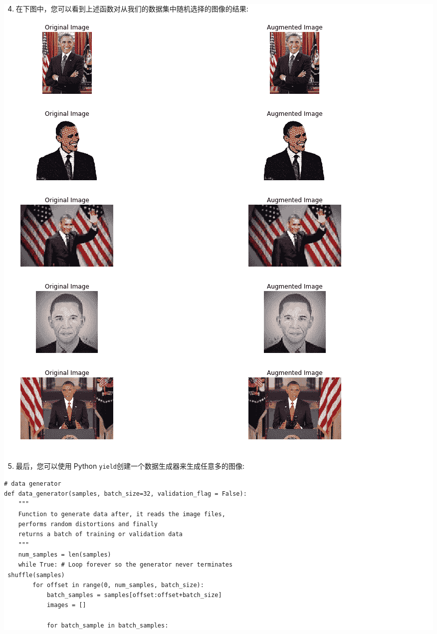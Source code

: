 4.  在下图中，您可以看到上述函数对从我们的数据集中随机选择的图像的结果:

![](img/e35d972d-8a55-4be5-88d9-647b3aaee380.png)

5.  最后，您可以使用 Python `yield`创建一个数据生成器来生成任意多的图像:

```
# data generator
def data_generator(samples, batch_size=32, validation_flag = False):
    """
    Function to generate data after, it reads the image files, 
    performs random distortions and finally 
    returns a batch of training or validation data
    """
    num_samples = len(samples)
    while True: # Loop forever so the generator never terminates
 shuffle(samples)
        for offset in range(0, num_samples, batch_size):
            batch_samples = samples[offset:offset+batch_size]
            images = []

            for batch_sample in batch_samples:
```